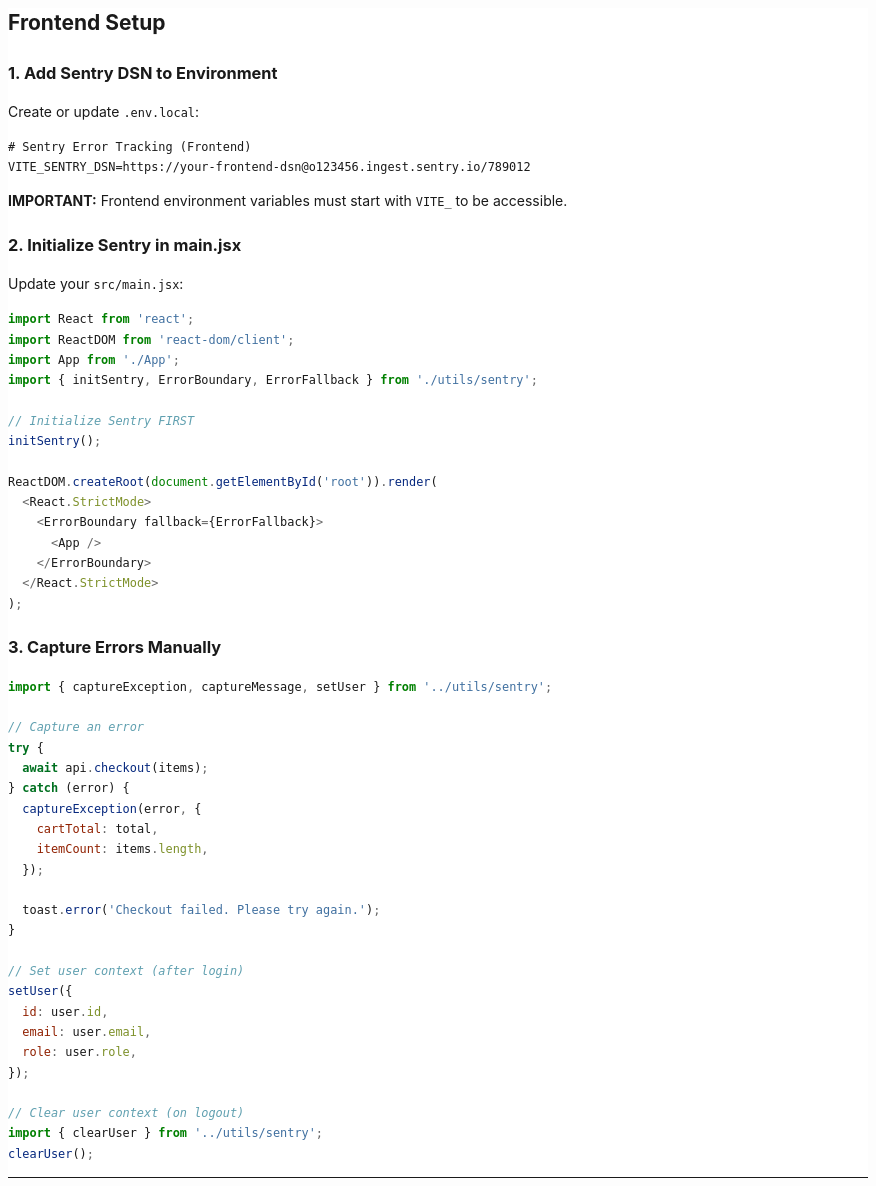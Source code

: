 
## Frontend Setup

### 1. Add Sentry DSN to Environment

Create or update `.env.local`:

```env
# Sentry Error Tracking (Frontend)
VITE_SENTRY_DSN=https://your-frontend-dsn@o123456.ingest.sentry.io/789012
```

**IMPORTANT:** Frontend environment variables must start with `VITE_` to be accessible.

### 2. Initialize Sentry in main.jsx

Update your `src/main.jsx`:

```javascript
import React from 'react';
import ReactDOM from 'react-dom/client';
import App from './App';
import { initSentry, ErrorBoundary, ErrorFallback } from './utils/sentry';

// Initialize Sentry FIRST
initSentry();

ReactDOM.createRoot(document.getElementById('root')).render(
  <React.StrictMode>
    <ErrorBoundary fallback={ErrorFallback}>
      <App />
    </ErrorBoundary>
  </React.StrictMode>
);
```

### 3. Capture Errors Manually

```javascript
import { captureException, captureMessage, setUser } from '../utils/sentry';

// Capture an error
try {
  await api.checkout(items);
} catch (error) {
  captureException(error, {
    cartTotal: total,
    itemCount: items.length,
  });

  toast.error('Checkout failed. Please try again.');
}

// Set user context (after login)
setUser({
  id: user.id,
  email: user.email,
  role: user.role,
});

// Clear user context (on logout)
import { clearUser } from '../utils/sentry';
clearUser();
```

---